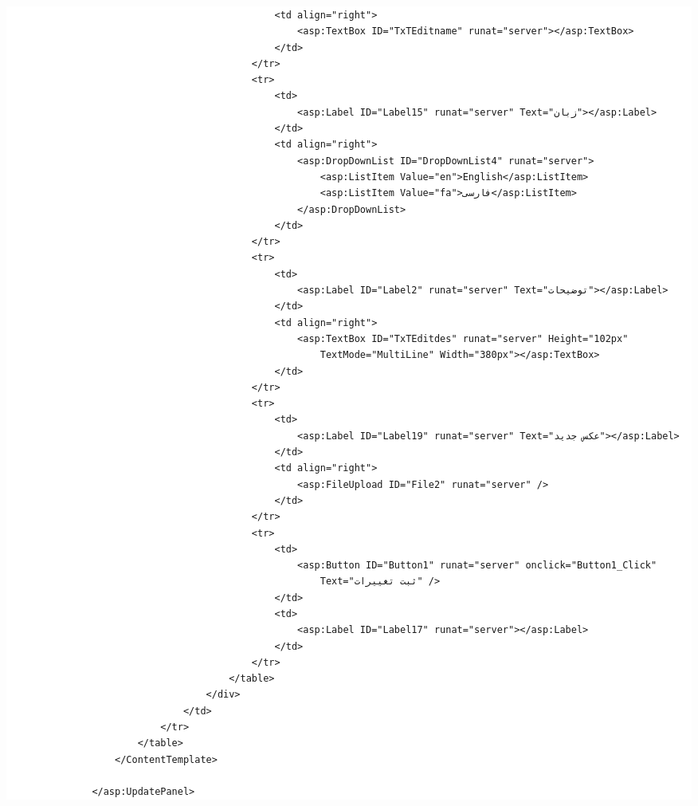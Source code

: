 ```
                                               <td align="right">
                                                   <asp:TextBox ID="TxTEditname" runat="server"></asp:TextBox>
                                               </td>
                                           </tr>
                                           <tr>
                                               <td>
                                                   <asp:Label ID="Label15" runat="server" Text="زبان"></asp:Label>
                                               </td>
                                               <td align="right">
                                                   <asp:DropDownList ID="DropDownList4" runat="server">
                                                       <asp:ListItem Value="en">English</asp:ListItem>
                                                       <asp:ListItem Value="fa">فارسی</asp:ListItem>
                                                   </asp:DropDownList>
                                               </td>
                                           </tr>
                                           <tr>
                                               <td>
                                                   <asp:Label ID="Label2" runat="server" Text="توضیحات"></asp:Label>
                                               </td>
                                               <td align="right">
                                                   <asp:TextBox ID="TxTEditdes" runat="server" Height="102px" 
                                                       TextMode="MultiLine" Width="380px"></asp:TextBox>
                                               </td>
                                           </tr>
                                           <tr>
                                               <td>
                                                   <asp:Label ID="Label19" runat="server" Text="عکس جدید"></asp:Label>
                                               </td>
                                               <td align="right">
                                                   <asp:FileUpload ID="File2" runat="server" />
                                               </td>
                                           </tr>
                                           <tr>
                                               <td>
                                                   <asp:Button ID="Button1" runat="server" onclick="Button1_Click" 
                                                       Text="ثبت تغییرات" />
                                               </td>
                                               <td>
                                                   <asp:Label ID="Label17" runat="server"></asp:Label>
                                               </td>
                                           </tr>
                                       </table>
                                   </div>
                               </td>
                           </tr>
                       </table>
                   </ContentTemplate>

               </asp:UpdatePanel> 
```
